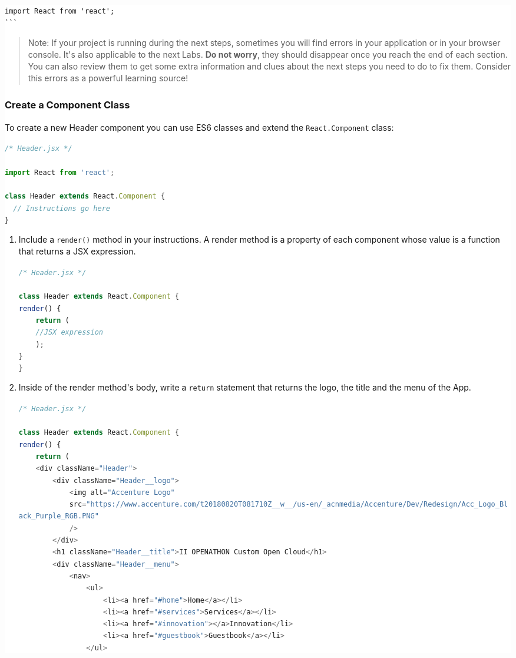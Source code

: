     import React from 'react';
    ```

> Note: If your project is running during the next steps,
sometimes you will find errors in your application or in your browser
console. It's also applicable to the next Labs. **Do not worry**, they
should disappear once you reach the end of each section. You can
also review them to get some extra information and clues about
the next steps you need to do to fix them. Consider this errors as a
powerful learning source!

### Create a Component Class

To create a new Header component you can use ES6 classes and extend
the `React.Component` class:

```javascript
/* Header.jsx */

import React from 'react';

class Header extends React.Component {
  // Instructions go here
}
```

1. Include a `render()` method in your instructions.  A render method
   is a property of each component whose value is a function that
   returns a JSX expression.

    ```javascript
    /* Header.jsx */

    class Header extends React.Component {
    render() {
        return (
        //JSX expression
        );
    }
    }
    ```

2. Inside of the render method's body, write a `return` statement that
   returns the logo, the title and the menu of the App.

    ```javascript
    /* Header.jsx */

    class Header extends React.Component {
    render() {
        return (
        <div className="Header">
            <div className="Header__logo">
                <img alt="Accenture Logo"
                src="https://www.accenture.com/t20180820T081710Z__w__/us-en/_acnmedia/Accenture/Dev/Redesign/Acc_Logo_Black_Purple_RGB.PNG"
                />
            </div>
            <h1 className="Header__title">II OPENATHON Custom Open Cloud</h1>
            <div className="Header__menu">
                <nav>
                    <ul>
                        <li><a href="#home">Home</a></li>
                        <li><a href="#services">Services</a></li>
                        <li><a href="#innovation"></a>Innovation</li>
                        <li><a href="#guestbook">Guestbook</a></li>
                    </ul>
